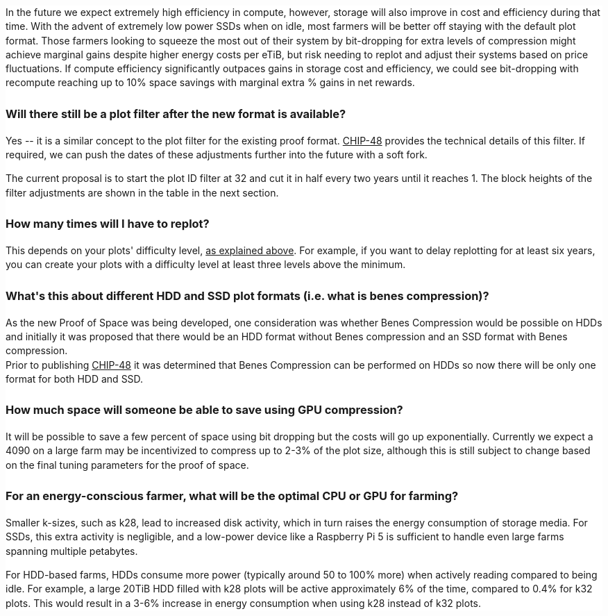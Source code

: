 In the future we expect extremely high efficiency in compute, however, storage will also improve in cost and efficiency during that time. With the advent of extremely low power SSDs when on idle, most farmers will be better off staying with the default plot format. Those farmers looking to squeeze the most out of their system by bit-dropping for extra levels of compression might achieve marginal gains despite higher energy costs per eTiB, but risk needing to replot and adjust their systems based on price fluctuations. If compute efficiency significantly outpaces gains in storage cost and efficiency, we could see bit-dropping with recompute reaching up to 10% space savings with marginal extra % gains in net rewards.

### Will there still be a plot filter after the new format is available?

Yes -- it is a similar concept to the plot filter for the existing proof format. [CHIP-48](https://github.com/Chia-Network/chips/pull/160) provides the technical details of this filter. If required, we can push the dates of these adjustments further into the future with a soft fork.

The current proposal is to start the plot ID filter at 32 and cut it in half every two years until it reaches 1. The block heights of the filter adjustments are shown in the table in the next section.

### How many times will I have to replot?

This depends on your plots' difficulty level, [as explained above](#what-is-the-difficulty-level-in-the-new-format). For example, if you want to delay replotting for at least six years, you can create your plots with a difficulty level at least three levels above the minimum.

### What's this about different HDD and SSD plot formats (i.e. what is benes compression)?

As the new Proof of Space was being developed, one consideration was whether Benes Compression would be possible on HDDs and initially it was proposed that there would be an HDD format without Benes compression and an SSD format with Benes compression.\
Prior to publishing [CHIP-48](https://github.com/Chia-Network/chips/pull/160) it was determined that Benes Compression can be performed on HDDs so now there will be only one format for both HDD and SSD.

### How much space will someone be able to save using GPU compression?

It will be possible to save a few percent of space using bit dropping but the costs will go up exponentially. Currently we expect a 4090 on a large farm may be incentivized to compress up to 2-3% of the plot size, although this is still subject to change based on the final tuning parameters for the proof of space.

### For an energy-conscious farmer, what will be the optimal CPU or GPU for farming?

Smaller k-sizes, such as k28, lead to increased disk activity, which in turn raises the energy consumption of storage media. For SSDs, this extra activity is negligible, and a low-power device like a Raspberry Pi 5 is sufficient to handle even large farms spanning multiple petabytes.

For HDD-based farms, HDDs consume more power (typically around 50 to 100% more) when actively reading compared to being idle. For example, a large 20TiB HDD filled with k28 plots will be active approximately 6% of the time, compared to 0.4% for k32 plots. This would result in a 3-6% increase in energy consumption when using k28 instead of k32 plots.
